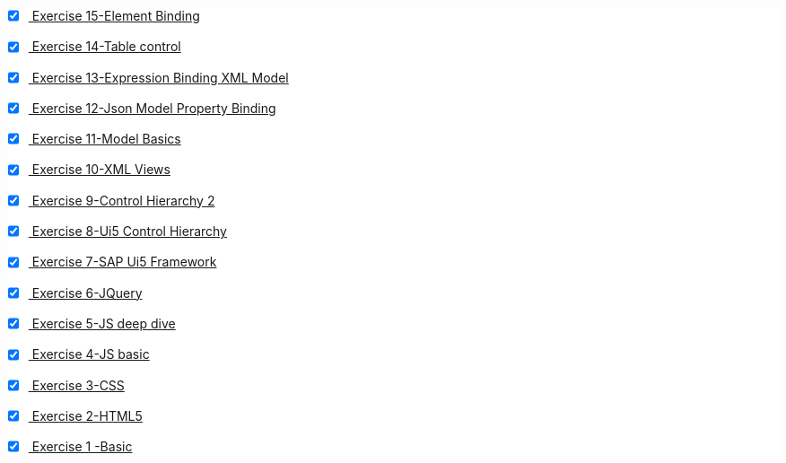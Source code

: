 - [x] <a href="https://github.com/Octavius-Dante/Arthelais/tree/main/ex_15"> Exercise 15-Element Binding</a>
- [x] <a href="https://github.com/Octavius-Dante/Arthelais/tree/main/ex_14"> Exercise 14-Table control</a>
- [x] <a href="https://github.com/Octavius-Dante/Arthelais/tree/main/ex_13"> Exercise 13-Expression Binding XML Model</a>
- [x] <a href="https://github.com/Octavius-Dante/Arthelais/tree/main/ex_12"> Exercise 12-Json Model Property Binding</a>
- [x] <a href="https://github.com/Octavius-Dante/Arthelais/tree/main/ex_11"> Exercise 11-Model Basics </a>
- [x] <a href="https://github.com/Octavius-Dante/Arthelais/tree/main/ex_10"> Exercise 10-XML Views </a>
- [x] <a href="https://github.com/Octavius-Dante/Arthelais/tree/main/ex_9"> Exercise 9-Control Hierarchy 2</a>
- [x] <a href="https://github.com/Octavius-Dante/Arthelais/tree/main/ex_8"> Exercise 8-Ui5 Control Hierarchy </a>
- [x] <a href="https://github.com/Octavius-Dante/Arthelais/tree/main/ex_7"> Exercise 7-SAP Ui5 Framework </a>
- [x] <a href="https://github.com/Octavius-Dante/Arthelais/tree/main/ex_6"> Exercise 6-JQuery </a>
- [x] <a href="https://github.com/Octavius-Dante/Arthelais/tree/main/ex_5"> Exercise 5-JS deep dive </a>
- [x] <a href="https://github.com/Octavius-Dante/Arthelais/tree/main/ex_4"> Exercise 4-JS basic </a>
- [x] <a href="https://github.com/Octavius-Dante/Arthelais/tree/main/ex_3"> Exercise 3-CSS </a>
- [x] <a href="https://github.com/Octavius-Dante/Arthelais/tree/main/ex_2"> Exercise 2-HTML5</a>
- [x] <a href="https://github.com/Octavius-Dante/Arthelais/tree/main/ex_1"> Exercise 1 -Basic </a>


